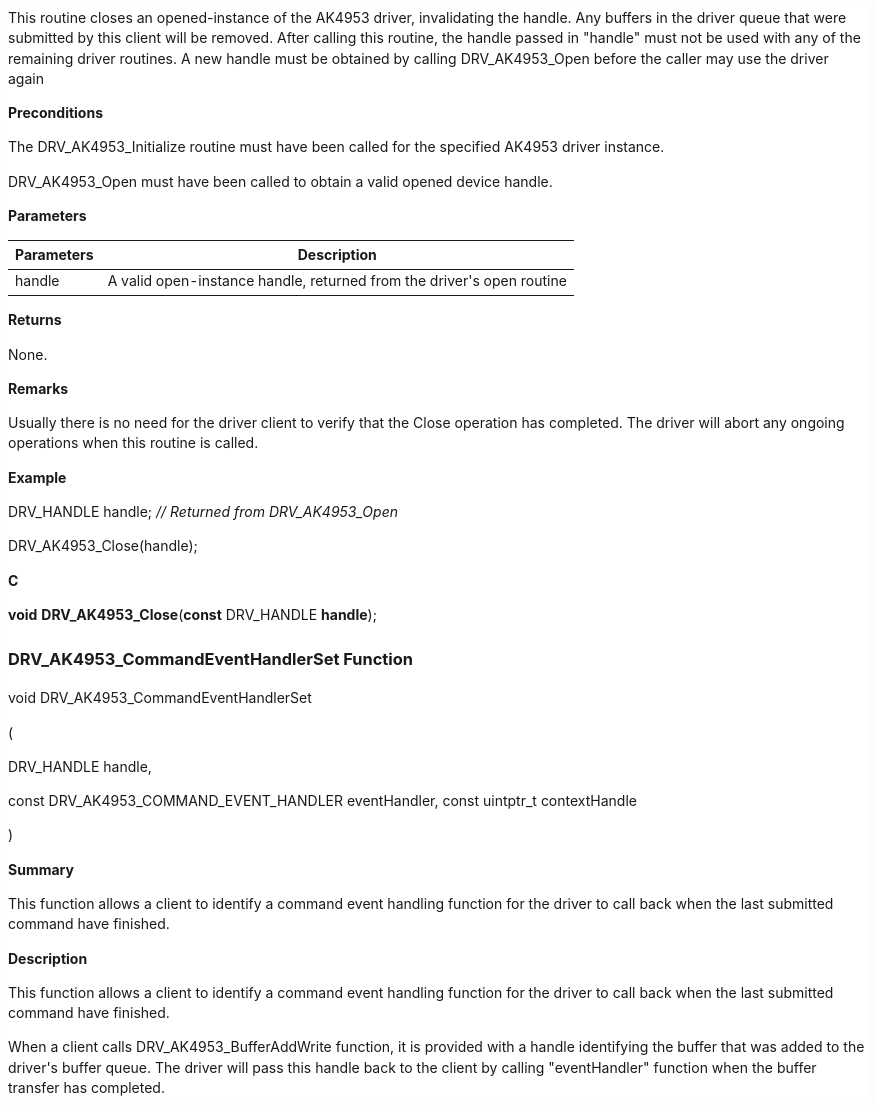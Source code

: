 This routine closes an opened-instance of the AK4953 driver, invalidating the handle. Any buffers in the driver queue that were submitted by this client will be removed. After calling this routine, the handle passed in "handle" must not be used with any of the remaining driver routines. A new handle must be obtained by calling DRV_AK4953_Open before the caller may use the driver again

**Preconditions**

The DRV_AK4953_Initialize routine must have been called for the specified AK4953 driver instance.

DRV_AK4953_Open must have been called to obtain a valid opened device handle.

**Parameters**

| **Parameters** | **Description** |
| --- | --- |
| handle | A valid open-instance handle, returned from the driver's open routine |

**Returns**

None.

**Remarks**

Usually there is no need for the driver client to verify that the Close operation has completed. The driver will abort any ongoing operations when this routine is called.

**Example**

DRV_HANDLE handle; _\/\/ Returned from DRV_AK4953_Open_

DRV_AK4953_Close(handle);

**C**

**void** **DRV_AK4953_Close**(**const** DRV_HANDLE **handle**);

### DRV_AK4953_CommandEventHandlerSet Function

void DRV_AK4953_CommandEventHandlerSet

(

DRV_HANDLE handle,

const DRV_AK4953_COMMAND_EVENT_HANDLER eventHandler, const uintptr_t contextHandle

)

**Summary**

This function allows a client to identify a command event handling function for the driver to call back when the last submitted command have finished.

**Description**

This function allows a client to identify a command event handling function for the driver to call back when the last submitted command have finished.

When a client calls DRV_AK4953_BufferAddWrite function, it is provided with a handle identifying the buffer that was added to the driver's buffer queue. The driver will pass this handle back to the client by calling "eventHandler" function when the buffer transfer has completed.
